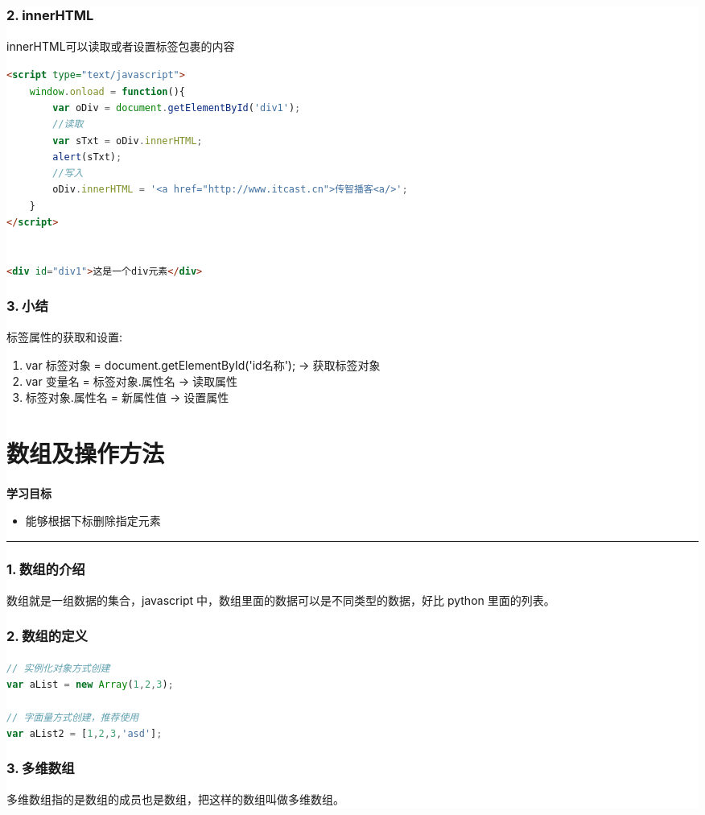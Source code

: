 ### 2. innerHTML

innerHTML可以读取或者设置标签包裹的内容

```html
<script type="text/javascript">
    window.onload = function(){
        var oDiv = document.getElementById('div1');
        //读取
        var sTxt = oDiv.innerHTML;
        alert(sTxt);
        //写入
        oDiv.innerHTML = '<a href="http://www.itcast.cn">传智播客<a/>';
    }
</script>


<div id="div1">这是一个div元素</div>
```

### 3. 小结

标签属性的获取和设置:

1. var 标签对象 = document.getElementById('id名称'); -> 获取标签对象
2. var 变量名 = 标签对象.属性名 -> 读取属性
3. 标签对象.属性名 = 新属性值 -> 设置属性

# 数组及操作方法

**学习目标**

- 能够根据下标删除指定元素

------

### 1. 数组的介绍

数组就是一组数据的集合，javascript 中，数组里面的数据可以是不同类型的数据，好比 python 里面的列表。

### 2. 数组的定义

```js
// 实例化对象方式创建
var aList = new Array(1,2,3);

// 字面量方式创建，推荐使用
var aList2 = [1,2,3,'asd'];
```

### 3. 多维数组

多维数组指的是数组的成员也是数组，把这样的数组叫做多维数组。
